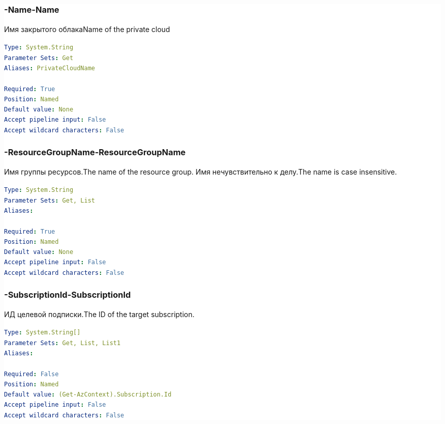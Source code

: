 ### <span data-ttu-id="95836-123">-Name</span><span class="sxs-lookup"><span data-stu-id="95836-123">-Name</span></span>
<span data-ttu-id="95836-124">Имя закрытого облака</span><span class="sxs-lookup"><span data-stu-id="95836-124">Name of the private cloud</span></span>

```yaml
Type: System.String
Parameter Sets: Get
Aliases: PrivateCloudName

Required: True
Position: Named
Default value: None
Accept pipeline input: False
Accept wildcard characters: False
```

### <span data-ttu-id="95836-125">-ResourceGroupName</span><span class="sxs-lookup"><span data-stu-id="95836-125">-ResourceGroupName</span></span>
<span data-ttu-id="95836-126">Имя группы ресурсов.</span><span class="sxs-lookup"><span data-stu-id="95836-126">The name of the resource group.</span></span>
<span data-ttu-id="95836-127">Имя нечувствительно к делу.</span><span class="sxs-lookup"><span data-stu-id="95836-127">The name is case insensitive.</span></span>

```yaml
Type: System.String
Parameter Sets: Get, List
Aliases:

Required: True
Position: Named
Default value: None
Accept pipeline input: False
Accept wildcard characters: False
```

### <span data-ttu-id="95836-128">-SubscriptionId</span><span class="sxs-lookup"><span data-stu-id="95836-128">-SubscriptionId</span></span>
<span data-ttu-id="95836-129">ИД целевой подписки.</span><span class="sxs-lookup"><span data-stu-id="95836-129">The ID of the target subscription.</span></span>

```yaml
Type: System.String[]
Parameter Sets: Get, List, List1
Aliases:

Required: False
Position: Named
Default value: (Get-AzContext).Subscription.Id
Accept pipeline input: False
Accept wildcard characters: False
```
